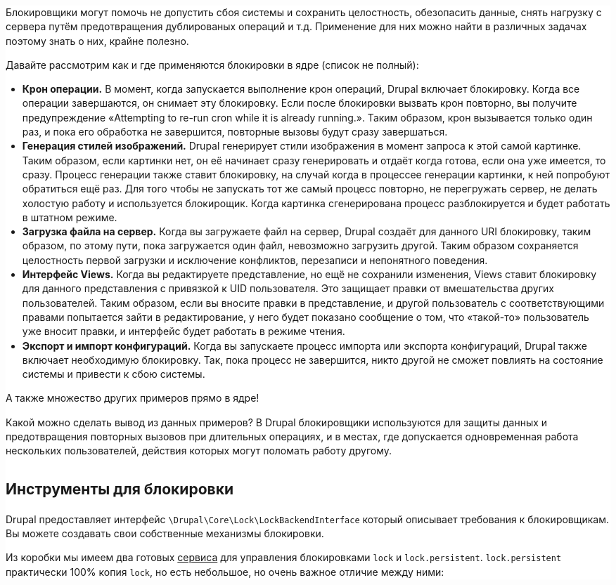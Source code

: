 Блокировщики могут помочь не допустить сбоя системы и сохранить целостность,
обезопасить данные, снять нагрузку с сервера путём предотвращения дублированых
операций и т.д. Применение для них можно найти в различных задачах поэтому знать
о них, крайне полезно.

Давайте рассмотрим как и где применяются блокировки в ядре (список не полный):

- **Крон операции.** В момент, когда запускается выполнение крон операций,
  Drupal включает блокировку. Когда все операции завершаются, он снимает эту
  блокировку. Если после блокировки вызвать крон повторно, вы получите
  предупреждение «Attempting to re-run cron while it is already running.». Таким
  образом, крон вызывается только один раз, и пока его обработка не завершится,
  повторные вызовы будут сразу завершаться.
- **Генерация стилей изображений.** Drupal генерирует стили изображения в момент
  запроса к этой самой картинке. Таким образом, если картинки нет, он её
  начинает сразу генерировать и отдаёт когда готова, если она уже имеется, то
  сразу. Процесс генерации также ставит блокировку, на случай когда в процессее
  генерации картинки, к ней попробуют обратиться ещё раз. Для того чтобы не
  запускать тот же самый процесс повторно, не перегружать сервер, не делать
  холостую работу и используется блокирощик. Когда картинка сгенерирована
  процесс разблокируется и будет работать в штатном режиме.
- **Загрузка файла на сервер.** Когда вы загружаете файл на сервер, Drupal
  создаёт для данного URI блокировку, таким образом, по этому пути, пока
  загружается один файл, невозможно загрузить другой. Таким образом сохраняется
  целостность первой загрузки и исключение конфликтов, перезаписи и непонятного
  поведения.
- **Интерфейс Views.** Когда вы редактируете представление, но ещё не сохранили
  изменения, Views ставит блокировку для данного представления с привязкой к UID
  пользователя. Это защищает правки от вмешательства других пользователей. Таким
  образом, если вы вносите правки в представление, и другой пользователь с
  соответствующими правами попытается зайти в редактирование, у него будет
  показано сообщение о том, что «такой-то» пользователь уже вносит правки, и
  интерфейс будет работать в режиме чтения.
- **Экспорт и импорт конфигураций.** Когда вы запускаете процесс импорта или
  экспорта конфигураций, Drupal также включает необходимую блокировку. Так, пока
  процесс не завершится, никто другой не сможет повлиять на состояние системы и
  привести к сбою системы.

А также множество других примеров прямо в ядре!

Какой можно сделать вывод из данных примеров? В Drupal блокировщики используются
для защиты данных и предотвращения повторных вызовов при длительных операциях, и
в местах, где допускается одновременная работа нескольких пользователей,
действия которых могут поломать работу другому.

## Инструменты для блокировки

Drupal предоставляет интерфейс `\Drupal\Core\Lock\LockBackendInterface` который
описывает требования к блокировщикам. Вы можете создавать свои собственные
механизмы блокировки.

Из коробки мы имеем два готовых [сервиса][d8-services] для управления
блокировками `lock` и `lock.persistent`. `lock.persistent` практически 100%
копия `lock`, но есть небольшое, но очень важное отличие между ними:


[d8-services]: ../../../../2017/06/21/d8-services/index.ru.md
[d8-composer]: ../../../../2016/09/03/d8-composer/index.ru.md